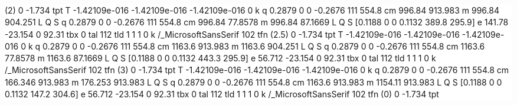 (2) 0 -1.734 tpt
T
-1.42109e-016 -1.42109e-016 -1.42109e-016 0 k
q
0.2879 0 0 -0.2676 111 554.8 cm
996.84 913.983 m
996.84 904.251 L
Q
S
q
0.2879 0 0 -0.2676 111 554.8 cm
996.84 77.8578 m
996.84 87.1669 L
Q
S
[0.1188 0 0 0.1132 389.8 295.9] e
141.78 -23.154 0 92.31 tbx
0 tal
112 tld
1 1 1 0 k
/_MicrosoftSansSerif 102 tfn
(2.5) 0 -1.734 tpt
T
-1.42109e-016 -1.42109e-016 -1.42109e-016 0 k
q
0.2879 0 0 -0.2676 111 554.8 cm
1163.6 913.983 m
1163.6 904.251 L
Q
S
q
0.2879 0 0 -0.2676 111 554.8 cm
1163.6 77.8578 m
1163.6 87.1669 L
Q
S
[0.1188 0 0 0.1132 443.3 295.9] e
56.712 -23.154 0 92.31 tbx
0 tal
112 tld
1 1 1 0 k
/_MicrosoftSansSerif 102 tfn
(3) 0 -1.734 tpt
T
-1.42109e-016 -1.42109e-016 -1.42109e-016 0 k
q
0.2879 0 0 -0.2676 111 554.8 cm
166.346 913.983 m
176.253 913.983 L
Q
S
q
0.2879 0 0 -0.2676 111 554.8 cm
1163.6 913.983 m
1154.11 913.983 L
Q
S
[0.1188 0 0 0.1132 147.2 304.6] e
56.712 -23.154 0 92.31 tbx
0 tal
112 tld
1 1 1 0 k
/_MicrosoftSansSerif 102 tfn
(0) 0 -1.734 tpt